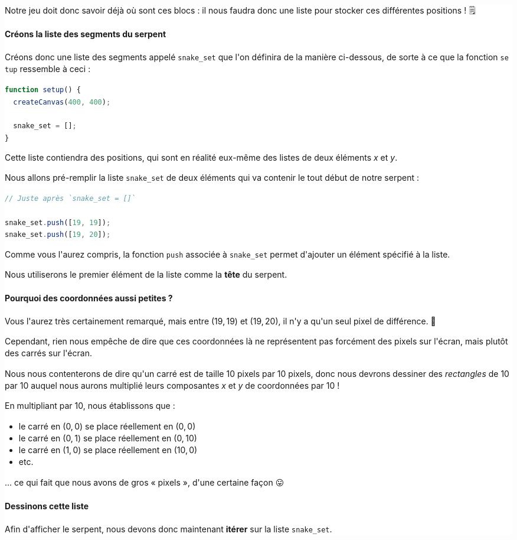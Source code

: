 Notre jeu doit donc savoir déjà où sont ces blocs : il nous faudra donc une
liste pour stocker ces différentes positions ! 🗒️

#### Créons la liste des segments du serpent

Créons donc une liste des segments appelé `snake_set` que l'on définira de la
manière ci-dessous, de sorte à ce que la fonction `setup` ressemble à ceci :

```js
function setup() {
  createCanvas(400, 400);

  snake_set = [];
}
```

Cette liste contiendra des positions, qui sont en réalité eux-même des listes de
deux éléments $x$ et $y$.

Nous allons pré-remplir la liste `snake_set` de deux éléments qui va contenir
le tout début de notre serpent :

```js
// Juste après `snake_set = []`

snake_set.push([19, 19]);
snake_set.push([19, 20]);
```

Comme vous l'aurez compris, la fonction `push` associée à `snake_set` permet
d'ajouter un élément spécifié à la liste.

Nous utiliserons le premier élément de la liste comme la **tête** du serpent.

#### Pourquoi des coordonnées aussi petites ?

Vous l'aurez très certainement remarqué, mais entre $(19, 19)$ et $(19, 20)$, il
n'y a qu'un seul pixel de différence. 🤔

Cependant, rien nous empêche de dire que ces coordonnées là ne représentent pas
forcément des pixels sur l'écran, mais plutôt des carrés sur l'écran.

Nous nous contenterons de dire qu'un carré est de taille 10 pixels par 10
pixels, donc nous devrons dessiner des *rectangles* de 10 par 10 auquel nous
aurons multiplié leurs composantes $x$ et $y$ de coordonnées par 10 !

En multipliant par 10, nous établissons que :

- le carré en $(0, 0)$ se place réellement en $(0, 0)$
- le carré en $(0, 1)$ se place réellement en $(0, 10)$
- le carré en $(1, 0)$ se place réellement en $(10, 0)$
- etc.

... ce qui fait que nous avons de gros « pixels », d'une certaine façon 😛

#### Dessinons cette liste

Afin d'afficher le serpent, nous devons donc maintenant **itérer** sur la liste 
`snake_set`.

